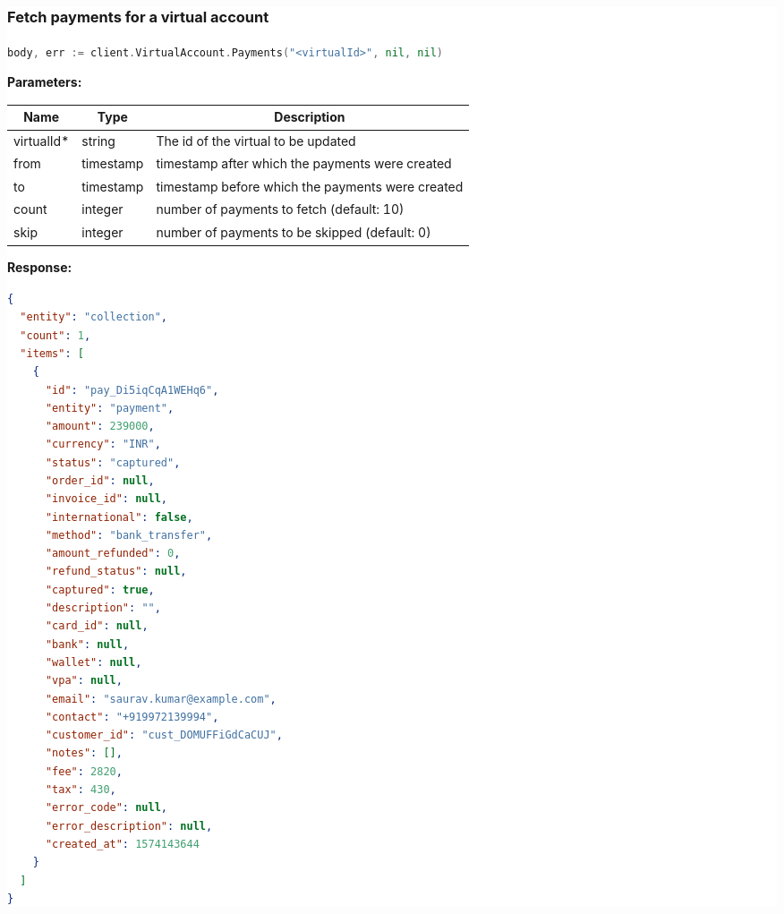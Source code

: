 ### Fetch payments for a virtual account
```go
body, err := client.VirtualAccount.Payments("<virtualId>", nil, nil)
```

**Parameters:**

| Name  | Type      | Description                                      |
|-------|-----------|--------------------------------------------------|
| virtualId*  | string    | The id of the virtual to be updated  |
| from  | timestamp | timestamp after which the payments were created  |
| to    | timestamp | timestamp before which the payments were created |
| count | integer   | number of payments to fetch (default: 10)        |
| skip  | integer   | number of payments to be skipped (default: 0)    |

**Response:**
```json
{
  "entity": "collection",
  "count": 1,
  "items": [
    {
      "id": "pay_Di5iqCqA1WEHq6",
      "entity": "payment",
      "amount": 239000,
      "currency": "INR",
      "status": "captured",
      "order_id": null,
      "invoice_id": null,
      "international": false,
      "method": "bank_transfer",
      "amount_refunded": 0,
      "refund_status": null,
      "captured": true,
      "description": "",
      "card_id": null,
      "bank": null,
      "wallet": null,
      "vpa": null,
      "email": "saurav.kumar@example.com",
      "contact": "+919972139994",
      "customer_id": "cust_DOMUFFiGdCaCUJ",
      "notes": [],
      "fee": 2820,
      "tax": 430,
      "error_code": null,
      "error_description": null,
      "created_at": 1574143644
    }
  ]
}
```
